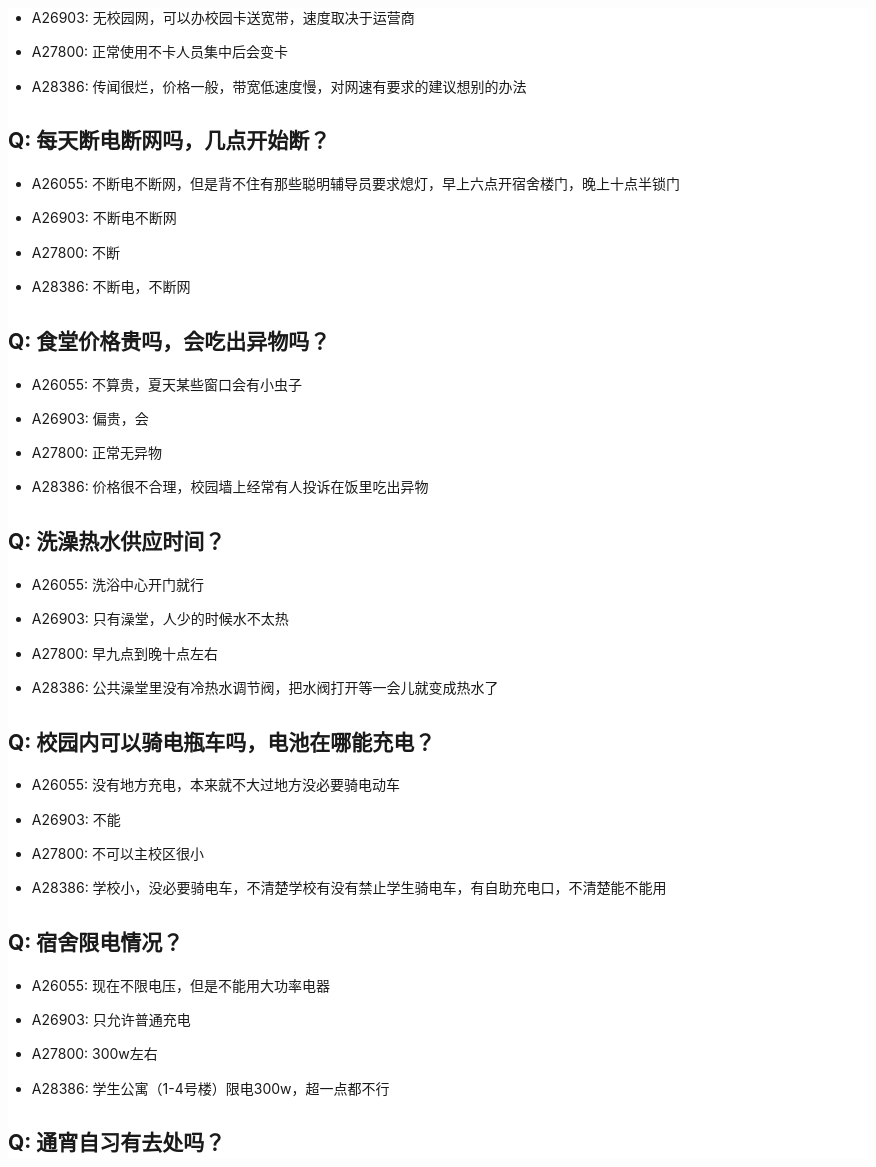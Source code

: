 - A26903: 无校园网，可以办校园卡送宽带，速度取决于运营商

- A27800: 正常使用不卡人员集中后会变卡

- A28386: 传闻很烂，价格一般，带宽低速度慢，对网速有要求的建议想别的办法

## Q: 每天断电断网吗，几点开始断？

- A26055: 不断电不断网，但是背不住有那些聪明辅导员要求熄灯，早上六点开宿舍楼门，晚上十点半锁门

- A26903: 不断电不断网

- A27800: 不断

- A28386: 不断电，不断网

## Q: 食堂价格贵吗，会吃出异物吗？

- A26055: 不算贵，夏天某些窗口会有小虫子

- A26903: 偏贵，会

- A27800: 正常无异物

- A28386: 价格很不合理，校园墙上经常有人投诉在饭里吃出异物

## Q: 洗澡热水供应时间？

- A26055: 洗浴中心开门就行

- A26903: 只有澡堂，人少的时候水不太热

- A27800: 早九点到晚十点左右

- A28386: 公共澡堂里没有冷热水调节阀，把水阀打开等一会儿就变成热水了

## Q: 校园内可以骑电瓶车吗，电池在哪能充电？

- A26055: 没有地方充电，本来就不大过地方没必要骑电动车

- A26903: 不能

- A27800: 不可以主校区很小

- A28386: 学校小，没必要骑电车，不清楚学校有没有禁止学生骑电车，有自助充电口，不清楚能不能用

## Q: 宿舍限电情况？

- A26055: 现在不限电压，但是不能用大功率电器

- A26903: 只允许普通充电

- A27800: 300w左右

- A28386: 学生公寓（1-4号楼）限电300w，超一点都不行

## Q: 通宵自习有去处吗？

